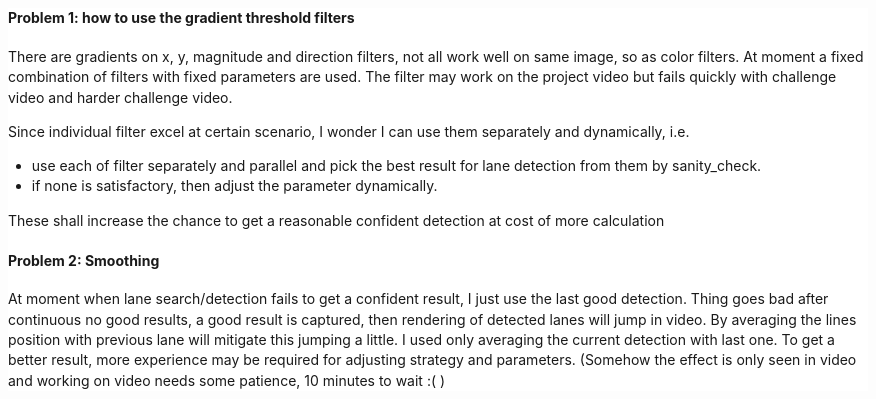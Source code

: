 #### Problem 1: how to use the gradient threshold filters
There are gradients on x, y, magnitude and direction filters, not all work well on same image, so as color filters.
At moment a fixed combination of filters with fixed parameters are used. The filter may work on the project video but fails
quickly with challenge video and harder challenge video. 

Since individual filter excel at certain scenario, I wonder I can use them separately and dynamically, i.e. 
* use each of filter separately and parallel and pick the best result for lane detection from them by sanity_check. 
* if none is satisfactory, then adjust the parameter dynamically.

These shall increase the chance to get a reasonable confident detection at cost of more calculation

#### Problem 2: Smoothing
At moment when lane search/detection fails to get a confident result, I just use the last good detection. Thing goes bad
after continuous no good results, a good result is captured, then rendering of detected lanes will jump in video. By 
averaging the lines position with previous lane will mitigate this jumping a little. I used only averaging the current 
detection with last one. To get a better result, more experience may be required for adjusting strategy and parameters.
(Somehow the effect is only seen in video and working on video needs some patience, 10 minutes to wait :( )

